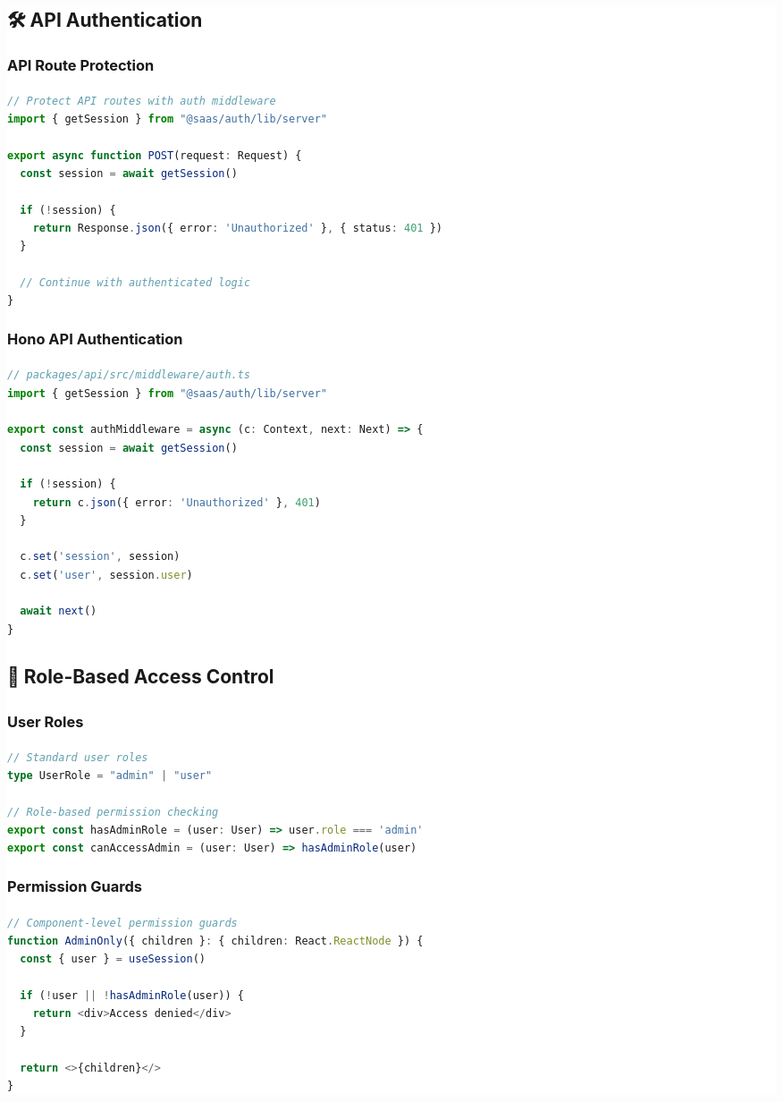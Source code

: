 ## 🛠️ **API Authentication**

### **API Route Protection**
```typescript
// Protect API routes with auth middleware
import { getSession } from "@saas/auth/lib/server"

export async function POST(request: Request) {
  const session = await getSession()
  
  if (!session) {
    return Response.json({ error: 'Unauthorized' }, { status: 401 })
  }
  
  // Continue with authenticated logic
}
```

### **Hono API Authentication**
```typescript
// packages/api/src/middleware/auth.ts
import { getSession } from "@saas/auth/lib/server"

export const authMiddleware = async (c: Context, next: Next) => {
  const session = await getSession()
  
  if (!session) {
    return c.json({ error: 'Unauthorized' }, 401)
  }
  
  c.set('session', session)
  c.set('user', session.user)
  
  await next()
}
```

## 🎯 **Role-Based Access Control**

### **User Roles**
```typescript
// Standard user roles
type UserRole = "admin" | "user"

// Role-based permission checking
export const hasAdminRole = (user: User) => user.role === 'admin'
export const canAccessAdmin = (user: User) => hasAdminRole(user)
```

### **Permission Guards**
```typescript
// Component-level permission guards
function AdminOnly({ children }: { children: React.ReactNode }) {
  const { user } = useSession()
  
  if (!user || !hasAdminRole(user)) {
    return <div>Access denied</div>
  }
  
  return <>{children}</>
}
```
